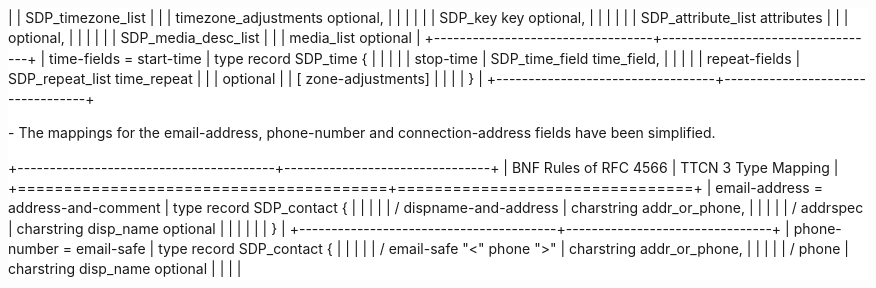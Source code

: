 |                                  | SDP\_timezone\_list              |
|                                  | timezone\_adjustments optional,  |
|                                  |                                  |
|                                  | SDP\_key key optional,           |
|                                  |                                  |
|                                  | SDP\_attribute\_list attributes  |
|                                  | optional,                        |
|                                  |                                  |
|                                  | SDP\_media\_desc\_list           |
|                                  | media\_list optional             |
+----------------------------------+----------------------------------+
| time-fields = start-time         | type record SDP\_time {          |
|                                  |                                  |
| stop-time                        | SDP\_time\_field time\_field,    |
|                                  |                                  |
| repeat-fields                    | SDP\_repeat\_list time\_repeat   |
|                                  | optional                         |
| \[ zone-adjustments\]            |                                  |
|                                  | }                                |
+----------------------------------+----------------------------------+

\- The mappings for the email-address, phone-number and
connection-address fields have been simplified.

+----------------------------------------+--------------------------------+
| BNF Rules of RFC 4566                  | TTCN 3 Type Mapping            |
+========================================+================================+
| email-address = address-and-comment    | type record SDP\_contact {     |
|                                        |                                |
| / dispname-and-address                 | charstring addr\_or\_phone,    |
|                                        |                                |
| / addrspec                             | charstring disp\_name optional |
|                                        |                                |
|                                        | }                              |
+----------------------------------------+--------------------------------+
| phone-number = email-safe              | type record SDP\_contact {     |
|                                        |                                |
| / email-safe \"\<\" phone \"\>\"       | charstring addr\_or\_phone,    |
|                                        |                                |
| / phone                                | charstring disp\_name optional |
|                                        |                                |